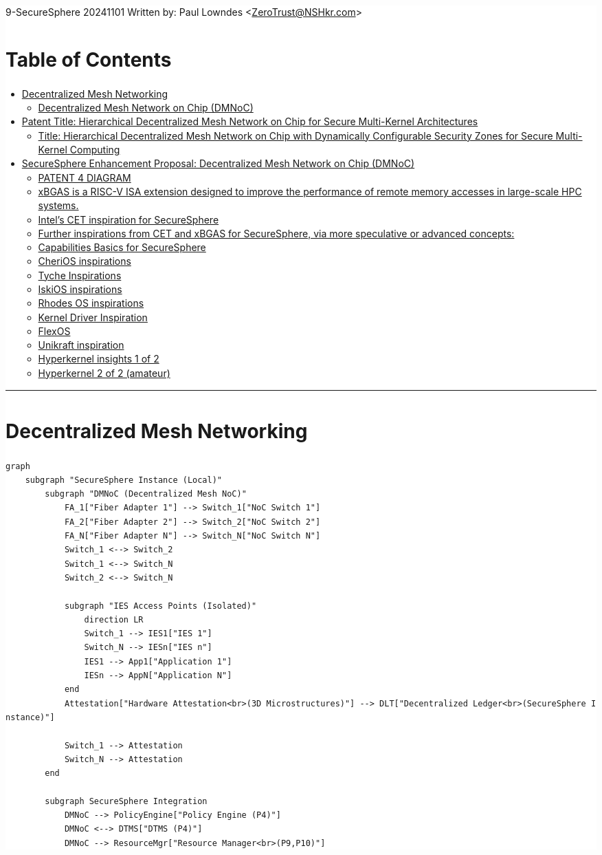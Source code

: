 9-SecureSphere 20241101
Written by: Paul Lowndes <[ZeroTrust@NSHkr.com](mailto:ZeroTrust@NSHkr.com)>

# Table of Contents

*   [Decentralized Mesh Networking](#h.16rq3mq4tzd6)
    *   [Decentralized Mesh Network on Chip (DMNoC)](#h.k293sdjn1la4)
*   [Patent Title: Hierarchical Decentralized Mesh Network on Chip for Secure Multi-Kernel Architectures](#h.jteukcyp1axt)
    *   [Title: Hierarchical Decentralized Mesh Network on Chip with Dynamically Configurable Security Zones for Secure Multi-Kernel Computing](#h.vi9e8k7ydfov)
*   [SecureSphere Enhancement Proposal: Decentralized Mesh Network on Chip (DMNoC)](#h.em3pwafjcznj)
    *   [PATENT 4 DIAGRAM](#h.deaclgd9w2x5)
    *   [xBGAS is a RISC-V ISA extension designed to improve the performance of remote memory accesses in large-scale HPC systems.](#h.osad1ix0ko91)
    *   [Intel’s CET inspiration for SecureSphere](#h.wtkot5g4gdxw)
    *   [Further inspirations from CET and xBGAS for SecureSphere, via more speculative or advanced concepts:](#h.vxdcwlngndr3)
    *   [Capabilities Basics for SecureSphere](#h.r1dz576k18jw)
    *   [CheriOS inspirations](#h.19zmdz1w6x6q)
    *   [Tyche Inspirations](#h.21v1a9em090x)
    *   [IskiOS inspirations](#h.jzn4t37npyjv)
    *   [Rhodes OS inspirations](#h.67i4dakowv5d)
    *   [Kernel Driver Inspiration](#h.y7mcuaerflm9)
    *   [FlexOS](#h.4vts18epzhov)
    *   [Unikraft inspiration](#h.7x4x1pdd1wjw)
    *   [Hyperkernel insights 1 of 2](#h.dazbin5px4ll)
    *   [Hyperkernel 2 of 2 (amateur)](#h.n07ka2omozy9)

---

# Decentralized Mesh Networking

```mermaid
graph
    subgraph "SecureSphere Instance (Local)"
        subgraph "DMNoC (Decentralized Mesh NoC)"
            FA_1["Fiber Adapter 1"] --> Switch_1["NoC Switch 1"]
            FA_2["Fiber Adapter 2"] --> Switch_2["NoC Switch 2"]
            FA_N["Fiber Adapter N"] --> Switch_N["NoC Switch N"]
            Switch_1 <--> Switch_2
            Switch_1 <--> Switch_N
            Switch_2 <--> Switch_N
            
            subgraph "IES Access Points (Isolated)"
                direction LR
                Switch_1 --> IES1["IES 1"]
                Switch_N --> IESn["IES n"]
                IES1 --> App1["Application 1"]
                IESn --> AppN["Application N"]
            end
            Attestation["Hardware Attestation<br>(3D Microstructures)"] --> DLT["Decentralized Ledger<br>(SecureSphere Instance)"]
            
            Switch_1 --> Attestation
            Switch_N --> Attestation
        end
        
        subgraph SecureSphere Integration
            DMNoC --> PolicyEngine["Policy Engine (P4)"]
            DMNoC <--> DTMS["DTMS (P4)"]
            DMNoC --> ResourceMgr["Resource Manager<br>(P9,P10)"]
```